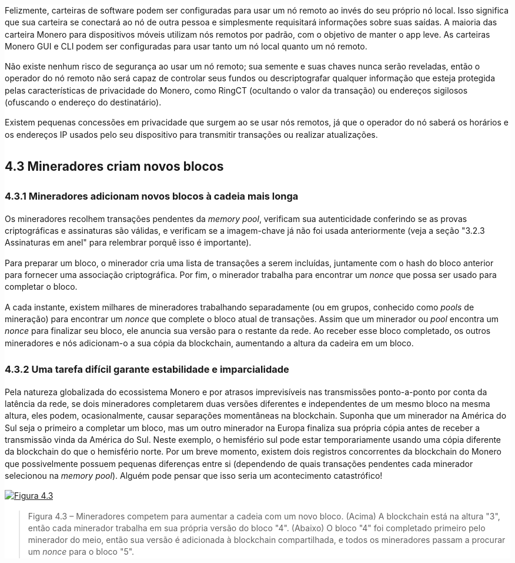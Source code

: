 Felizmente, carteiras de software podem ser configuradas para usar um nó remoto ao invés do seu próprio nó local. Isso significa que sua carteira se conectará ao nó de outra pessoa e simplesmente requisitará informações sobre suas saídas. A maioria das carteira Monero para dispositivos móveis utilizam nós remotos por padrão, com o objetivo de manter o app leve. As carteiras Monero GUI e CLI podem ser configuradas para usar tanto um nó local quanto um nó remoto.

Não existe nenhum risco de segurança ao usar um nó remoto; sua semente e suas chaves nunca serão reveladas, então o operador do nó remoto não será capaz de controlar seus fundos ou descriptografar qualquer informação que esteja protegida pelas características de privacidade do Monero, como RingCT (ocultando o valor da transação) ou endereços sigilosos (ofuscando o endereço do destinatário).

Existem pequenas concessões em privacidade que surgem ao se usar nós remotos, já que o operador do nó saberá os horários e os endereços IP usados pelo seu dispositivo para transmitir transações ou realizar atualizações.

## 4.3 Mineradores criam novos blocos

### 4.3.1 Mineradores adicionam novos blocos à cadeia mais longa

Os mineradores recolhem transações pendentes da _memory pool_, verificam sua autenticidade conferindo se as provas criptográficas e assinaturas são válidas, e verificam se a imagem-chave já não foi usada anteriormente (veja a seção "3.2.3 Assinaturas em anel" para relembrar porquê isso é importante).

Para preparar um bloco, o minerador cria uma lista de transações a serem incluídas, juntamente com o hash do bloco anterior para fornecer uma associação criptográfica. Por fim, o minerador trabalha para encontrar um _nonce_ que possa ser usado para completar o bloco.

A cada instante, existem milhares de mineradores trabalhando separadamente (ou em grupos, conhecido como _pools_ de mineração) para encontrar um _nonce_ que complete o bloco atual de transações. Assim que um minerador ou _pool_ encontra um _nonce_ para finalizar seu bloco, ele anuncia sua versão para o restante da rede. Ao receber esse bloco completado, os outros mineradores e nós adicionam-o a sua cópia da blockchain, aumentando a altura da cadeira em um bloco.

### 4.3.2 Uma tarefa difícil garante estabilidade e imparcialidade

Pela natureza globalizada do ecossistema Monero e por atrasos imprevisíveis nas transmissões ponto-a-ponto por conta da latência da rede, se dois mineradores completarem duas versões diferentes e independentes de um mesmo bloco na mesma altura, eles podem, ocasionalmente, causar separações momentâneas na blockchain. Suponha que um minerador na América do Sul seja o primeiro a completar um bloco, mas um outro minerador na Europa finaliza sua própria cópia antes de receber a transmissão vinda da América do Sul. Neste exemplo, o hemisfério sul pode estar temporariamente usando uma cópia diferente da blockchain do que o hemisfério norte. Por um breve momento, existem dois registros concorrentes da blockchain do Monero que possivelmente possuem pequenas diferenças entre si (dependendo de quais transações pendentes cada minerador selecionou na _memory pool_). Alguém pode pensar que isso seria um acontecimento catastrófico!

[![Figura 4.3](https://raw.githubusercontent.com/monerobook/monerobook/master/resources/img/mm-c04i02%20longest%20chain.png)](https://masteringmonero.com)

> Figura 4.3 – Mineradores competem para aumentar a cadeia com um novo bloco. (Acima) A blockchain está na altura "3", então cada minerador trabalha em sua própria versão do bloco "4". (Abaixo) O bloco "4" foi completado primeiro pelo minerador do meio, então sua versão é adicionada à blockchain compartilhada, e todos os mineradores passam a procurar um _nonce_ para o bloco "5".
